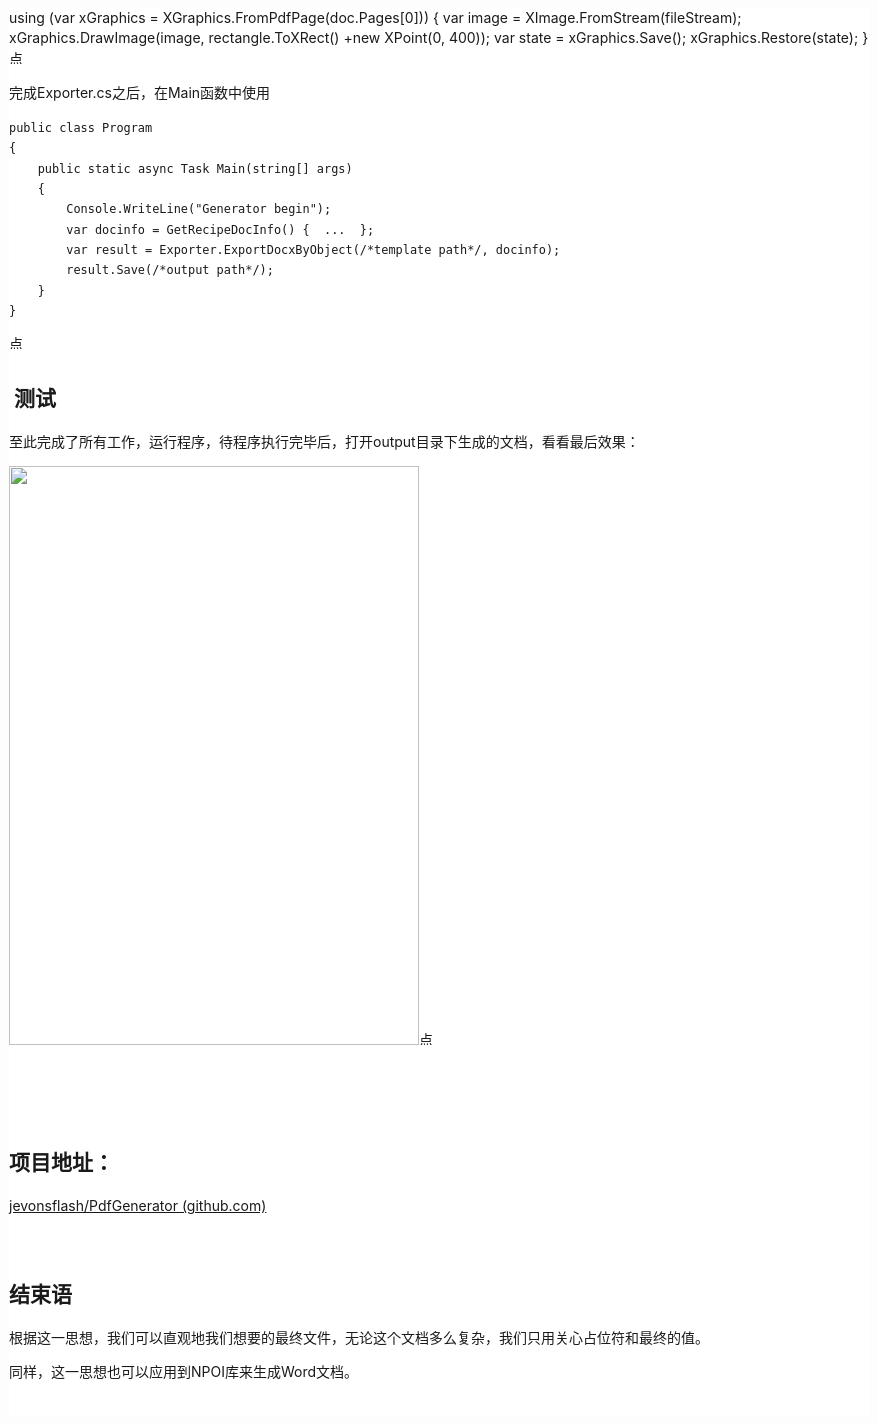 <span class="hljs-keyword">using (<span class="hljs-keyword">var xGraphics = XGraphics.FromPdfPage(doc.Pages[<span class="hljs-number">0]))
{
	<span class="hljs-keyword">var image = XImage.FromStream(fileStream);
	xGraphics.DrawImage(image, rectangle.ToXRect() +<span class="hljs-keyword">new XPoint(<span class="hljs-number">0, <span class="hljs-number">400));
	<span class="hljs-keyword">var state = xGraphics.Save();
	xGraphics.Restore(state);
}</span></span></span></span></span></span></span></span></span></span></span></span></code></pre>
<span class="cke_reset cke_widget_drag_handler_container"><img src="https://img2022.cnblogs.com/blog/644861/202210/644861-20221025154702798-996595367.gif" width="15" height="15" class="cke_reset cke_widget_drag_handler" title="点击并拖拽以移动" data-cke-widget-drag-handler="1" /></span></div>
<p>完成Exporter.cs之后，在Main函数中使用</p>
<div class="cke_widget_wrapper cke_widget_block cke_widget_codeSnippet cke_widget_selected" data-cke-display-name="代码段" data-cke-filter="off" data-cke-widget-id="2" data-cke-widget-wrapper="1">
<pre class="cke_widget_element" data-cke-widget-data="%7B%22lang%22%3A%22cs%22%2C%22code%22%3A%22public%20class%20Program%5Cn%7B%5Cn%5Ctpublic%20static%20async%20Task%20Main(string%5B%5D%20args)%5Cn%5Ct%7B%5Cn%5Ct%5CtConsole.WriteLine(%5C%22Generator%20begin%5C%22)%3B%5Cn%5Ct%5Ctvar%20docinfo%20%3D%20GetRecipeDocInfo()%20%7B%20%20...%20%20%7D%3B%5Cn%5Ct%5Ctvar%20result%20%3D%20Exporter.ExportDocxByObject(%2F*template%20path*%2F%2C%20docinfo)%3B%5Cn%5Ct%5Ctresult.Save(%2F*output%20path*%2F)%3B%5Cn%5Ct%7D%5Cn%7D%22%2C%22classes%22%3Anull%7D" data-cke-widget-keep-attr="0" data-cke-widget-upcasted="1" data-widget="codeSnippet"><code class="language-cs hljs"><span class="hljs-keyword">public <span class="hljs-keyword">class <span class="hljs-title">Program
{
	<span class="hljs-function"><span class="hljs-keyword">public <span class="hljs-keyword">static <span class="hljs-keyword">async Task <span class="hljs-title">Main(<span class="hljs-params"><span class="hljs-built_in">string[] args)
	{
		Console.WriteLine(<span class="hljs-string">"Generator begin");
		<span class="hljs-keyword">var docinfo = GetRecipeDocInfo() {  ...  };
		<span class="hljs-keyword">var result = Exporter.ExportDocxByObject(<span class="hljs-comment">/*template path*/, docinfo);
		result.Save(<span class="hljs-comment">/*output path*/);
	}
}</span></span></span></span></span></span></span></span></span></span></span></span></span></span></span></code></pre>
<span class="cke_reset cke_widget_drag_handler_container"><img src="https://img2022.cnblogs.com/blog/644861/202210/644861-20221025154702798-996595367.gif" width="15" height="15" class="cke_reset cke_widget_drag_handler" title="点击并拖拽以移动" data-cke-widget-drag-handler="1" /></span></div>
<h2>&nbsp;测试</h2>
<p>至此完成了所有工作，运行程序，待程序执行完毕后，打开output目录下生成的文档，看看最后效果：</p>
<p><span class="cke_widget_wrapper cke_widget_inline cke_widget_image cke_image_nocaption cke_widget_selected" data-cke-display-name="图像" data-cke-filter="off" data-cke-widget-id="1" data-cke-widget-wrapper="1"><img src="https://img-blog.csdnimg.cn/c93ec78be9e74137beaa240998d4956e.png" alt="" width="410" height="579" class="cke_widget_element" data-cke-saved-src="https://img-blog.csdnimg.cn/c93ec78be9e74137beaa240998d4956e.png" data-cke-widget-data="%7B%22hasCaption%22%3Afalse%2C%22src%22%3A%22https%3A%2F%2Fimg-blog.csdnimg.cn%2Fc93ec78be9e74137beaa240998d4956e.png%22%2C%22alt%22%3A%22%22%2C%22width%22%3A%22410%22%2C%22height%22%3A%22579%22%2C%22lock%22%3Atrue%2C%22align%22%3A%22none%22%2C%22classes%22%3Anull%7D" data-cke-widget-keep-attr="0" data-cke-widget-upcasted="1" data-widget="image" /><span class="cke_reset cke_widget_drag_handler_container"><img src="https://img2022.cnblogs.com/blog/644861/202210/644861-20221025154702798-996595367.gif" width="15" height="15" class="cke_reset cke_widget_drag_handler" title="点击并拖拽以移动" data-cke-widget-drag-handler="1" /><span class="cke_image_resizer" title="点击并拖拽以改变尺寸">​</span></span></span></p>
<p>&nbsp;</p>
<p>&nbsp;</p>
<h2>项目地址：</h2>
<p><span class="cke_widget_wrapper cke_widget_inline cke_widget_csdnlink cke_widget_selected" data-cke-display-name="a" data-cke-filter="off" data-cke-widget-id="0" data-cke-widget-wrapper="1"><a class="cke_widget_editable cke_widget_element" title="jevonsflash/PdfGenerator (github.com)" href="https://github.com/jevonsflash/PdfGenerator" data-cke-enter-mode="2" data-cke-saved-href="https://github.com/jevonsflash/PdfGenerator" data-cke-widget-data="%7B%22url%22%3A%22https%3A%2F%2Fgithub.com%2Fjevonsflash%2FPdfGenerator%22%2C%22text%22%3A%22jevonsflash%2FPdfGenerator%20(github.com)%22%2C%22desc%22%3A%22%22%2C%22icon%22%3A%22https%3A%2F%2Fcsdnimg.cn%2Frelease%2Fblog_editor_html%2Frelease2.2.0%2Fckeditor%2Fplugins%2FCsdnLink%2Ficons%2Ficon-default.png%3Ft%3DM85B%22%2C%22isCard%22%3Afalse%2C%22hasResquest%22%3Atrue%2C%22iconDefault%22%3A%22https%3A%2F%2Fcsdnimg.cn%2Frelease%2Fblog_editor_html%2Frelease2.2.0%2Fckeditor%2Fplugins%2FCsdnLink%2Ficons%2Ficon-default.png%3Ft%3DM85B%22%2C%22id%22%3A%22LhhumN-1666684020804%22%2C%22classes%22%3Anull%7D" data-cke-widget-editable="text" data-cke-widget-keep-attr="0" data-cke-widget-upcasted="1" data-link-icon="https://csdnimg.cn/release/blog_editor_html/release2.2.0/ckeditor/plugins/CsdnLink/icons/icon-default.png?t=M85B" data-link-title="jevonsflash/PdfGenerator (github.com)" data-widget="csdnlink">jevonsflash/PdfGenerator (github.com)</a></span></p>
<p>&nbsp;</p>
<h2>结束语</h2>
<p>根据这一思想，我们可以直观地我们想要的最终文件，无论这个文档多么复杂，我们只用关心占位符和最终的值。</p>
<p>同样，这一思想也可以应用到NPOI库来生成Word文档。</p>
<span data-cke-copybin-start="1"><span data-cke-copybin-end="1">​</span></span>